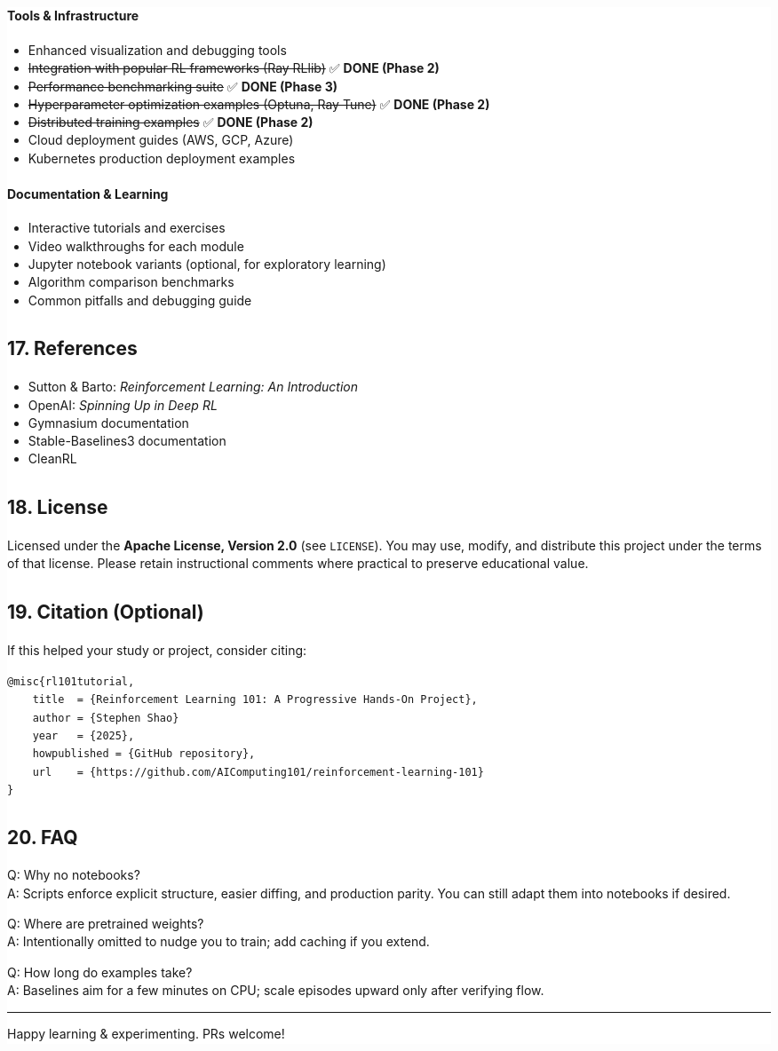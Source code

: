 #### Tools & Infrastructure
- Enhanced visualization and debugging tools
- ~~Integration with popular RL frameworks (Ray RLlib)~~ ✅ **DONE (Phase 2)**
- ~~Performance benchmarking suite~~ ✅ **DONE (Phase 3)**
- ~~Hyperparameter optimization examples (Optuna, Ray Tune)~~ ✅ **DONE (Phase 2)**
- ~~Distributed training examples~~ ✅ **DONE (Phase 2)**
- Cloud deployment guides (AWS, GCP, Azure)
- Kubernetes production deployment examples

#### Documentation & Learning
- Interactive tutorials and exercises
- Video walkthroughs for each module
- Jupyter notebook variants (optional, for exploratory learning)
- Algorithm comparison benchmarks
- Common pitfalls and debugging guide

## 17. References

- Sutton & Barto: *Reinforcement Learning: An Introduction*
- OpenAI: *Spinning Up in Deep RL*
- Gymnasium documentation
- Stable-Baselines3 documentation
- CleanRL

## 18. License
Licensed under the **Apache License, Version 2.0** (see `LICENSE`). You may use, modify, and distribute this project under the terms of that license. Please retain instructional comments where practical to preserve educational value.

## 19. Citation (Optional)
If this helped your study or project, consider citing:
```
@misc{rl101tutorial,
	title  = {Reinforcement Learning 101: A Progressive Hands-On Project},
    author = {Stephen Shao}
	year   = {2025},
	howpublished = {GitHub repository},
	url    = {https://github.com/AIComputing101/reinforcement-learning-101}
}
```

## 20. FAQ
Q: Why no notebooks?  
A: Scripts enforce explicit structure, easier diffing, and production parity. You can still adapt them into notebooks if desired.

Q: Where are pretrained weights?  
A: Intentionally omitted to nudge you to train; add caching if you extend.

Q: How long do examples take?  
A: Baselines aim for a few minutes on CPU; scale episodes upward only after verifying flow.

---
Happy learning & experimenting. PRs welcome!